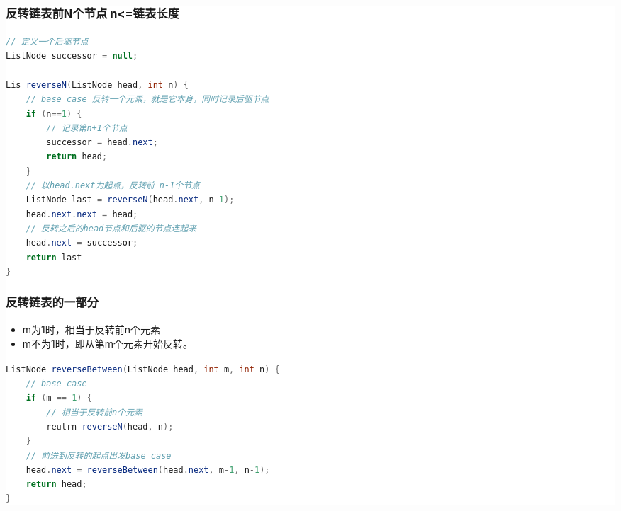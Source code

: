 ### 反转链表前N个节点 n<=链表长度

```java
// 定义一个后驱节点
ListNode successor = null;

Lis reverseN(ListNode head, int n) {
	// base case 反转一个元素，就是它本身，同时记录后驱节点
	if (n==1) {
		// 记录第n+1个节点
		successor = head.next;
		return head;
	}
	// 以head.next为起点，反转前 n-1个节点
	ListNode last = reverseN(head.next, n-1);
	head.next.next = head;
	// 反转之后的head节点和后驱的节点连起来
	head.next = successor;
	return last
}
```

### 反转链表的一部分

- m为1时，相当于反转前n个元素
- m不为1时，即从第m个元素开始反转。

```java
ListNode reverseBetween(ListNode head, int m, int n) {
	// base case
	if (m == 1) {
		// 相当于反转前n个元素
		reutrn reverseN(head, n);
	}
	// 前进到反转的起点出发base case
	head.next = reverseBetween(head.next, m-1, n-1);
	return head;
}
```